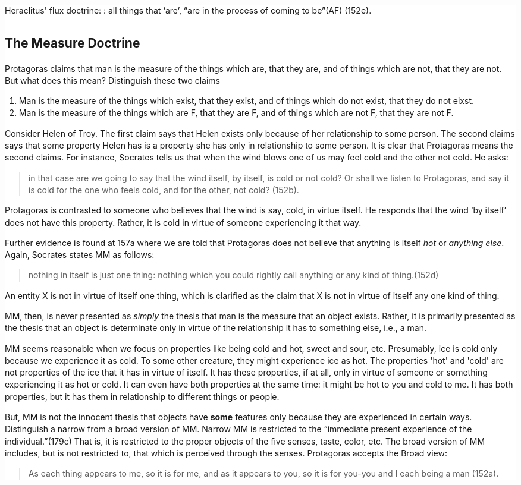 Heraclitus' flux doctrine:
:  all things that ‘are’, “are in the process of coming to be”(AF) (152e).

## The Measure Doctrine

Protagoras claims that man is the measure of the things which are, that they are, and of things which are not, that they are not. But what does this mean? Distinguish these two claims

1. Man is the measure of the things which exist, that they exist, and of things which do not exist, that they do not eixst. 
2. Man is the measure of the things which are F, that they are F, and of things which are not F, that they are not F. 

Consider Helen of Troy. The first claim says that Helen exists only because of her relationship to some person. The second claims says that some property Helen has is a property she has only in relationship to some person. It is clear that Protagoras means the second claims. For instance, Socrates tells us that when the wind blows one of us may feel cold and the other not cold. He asks:

> in that case are we going to say that the wind itself, by itself, is cold or not cold? Or shall we listen to Protagoras, and say it is cold for the one who feels cold, and for the other, not cold? (152b).

Protagoras is contrasted to someone who believes that the wind is
say, cold, in virtue itself. He responds that the wind ‘by itself’ does not have this property. Rather, it is cold in virtue of someone experiencing it that way. 

Further evidence is found at 157a where we are told that Protagoras does not believe that anything is itself *hot* or
*anything else*. Again, Socrates states MM as follows: 

> nothing in itself is just one thing: nothing which you could rightly call anything or any kind of thing.(152d) 

An entity X is not in virtue of itself one thing, which is clarified as the claim that X is not in virtue of itself any one kind of thing. 

MM, then, is never presented as *simply* the thesis that man is the measure that an object exists. Rather, it is primarily presented as the thesis that an object is determinate only in virtue of the relationship it has to something else, i.e.,  a man.

MM seems reasonable when we focus on properties like being cold and hot, sweet and sour, etc. Presumably, ice is cold only because we experience it as cold. To some other creature, they might experience ice as hot. The properties 'hot' and 'cold' are not properties of the ice that it has in virtue of itself. It has these properties, if at all, only in virtue of someone or something experiencing it as hot or cold. It can even have both properties at the same time: it might be hot to you and cold to me. It has both properties, but it has them in relationship to different things or people. 

But, MM is not the innocent thesis that objects have **some** features only because they are experienced in certain ways. Distinguish a narrow from a broad version of MM.  Narrow MM is restricted to the “immediate present experience of the individual.”(179c) That is, it is restricted to the proper objects of the five senses, taste, color, etc. The broad version of MM includes, but is not restricted to, that which is perceived through the senses. Protagoras accepts the Broad view:

> As each thing appears to me, so it is for me, and as it appears to you, so it is for you-you and I each being a man (152a). 
